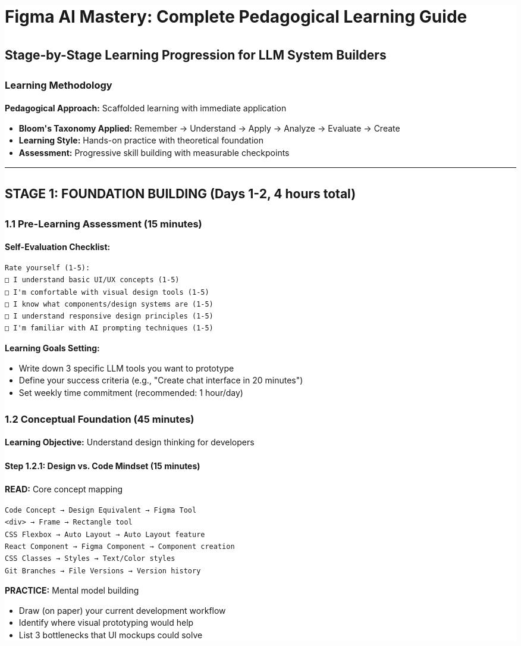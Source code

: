# Figma AI Mastery: Complete Pedagogical Learning Guide
## Stage-by-Stage Learning Progression for LLM System Builders

### Learning Methodology
**Pedagogical Approach:** Scaffolded learning with immediate application
- **Bloom's Taxonomy Applied:** Remember → Understand → Apply → Analyze → Evaluate → Create
- **Learning Style:** Hands-on practice with theoretical foundation
- **Assessment:** Progressive skill building with measurable checkpoints

---

## STAGE 1: FOUNDATION BUILDING (Days 1-2, 4 hours total)

### 1.1 Pre-Learning Assessment (15 minutes)
**Self-Evaluation Checklist:**
```
Rate yourself (1-5):
□ I understand basic UI/UX concepts (1-5)
□ I'm comfortable with visual design tools (1-5)  
□ I know what components/design systems are (1-5)
□ I understand responsive design principles (1-5)
□ I'm familiar with AI prompting techniques (1-5)
```

**Learning Goals Setting:**
- Write down 3 specific LLM tools you want to prototype
- Define your success criteria (e.g., "Create chat interface in 20 minutes")
- Set weekly time commitment (recommended: 1 hour/day)

### 1.2 Conceptual Foundation (45 minutes)
**Learning Objective:** Understand design thinking for developers

#### Step 1.2.1: Design vs. Code Mindset (15 minutes)
**READ:** Core concept mapping
```
Code Concept → Design Equivalent → Figma Tool
<div> → Frame → Rectangle tool
CSS Flexbox → Auto Layout → Auto Layout feature
React Component → Figma Component → Component creation
CSS Classes → Styles → Text/Color styles
Git Branches → File Versions → Version history
```

**PRACTICE:** Mental model building
- Draw (on paper) your current development workflow
- Identify where visual prototyping would help
- List 3 bottlenecks that UI mockups could solve
